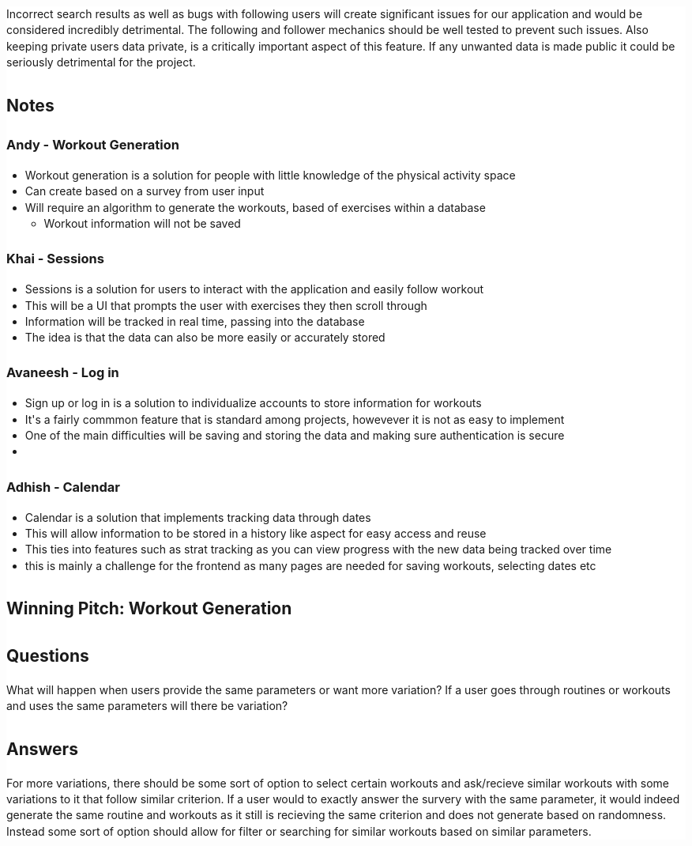 Incorrect search results as well as bugs with following users will create significant issues for our application and would be considered incredibly detrimental. The following and follower mechanics should be well tested to prevent such issues. Also keeping private users data private, is a critically important aspect of this feature. If any unwanted data is made public it could be seriously detrimental for the project.

## Notes

### Andy - Workout Generation

- Workout generation is a solution for people with little knowledge of the physical activity space
- Can create based on a survey from user input
- Will require an algorithm to generate the workouts, based of exercises within a database
  - Workout information will not be saved

### Khai - Sessions

- Sessions is a solution for users to interact with the application and easily follow workout
- This will be a UI that prompts the user with exercises they then scroll through
- Information will be tracked in real time, passing into the database
- The idea is that the data can also be more easily or accurately stored

### Avaneesh - Log in

- Sign up or log in is a solution to individualize accounts to store information for workouts
- It's a fairly commmon feature that is standard among projects, howevever it is not as easy to implement
- One of the main difficulties will be saving and storing the data and making sure authentication is secure
-

### Adhish - Calendar

- Calendar is a solution that implements tracking data through dates
- This will allow information to be stored in a history like aspect for easy access and reuse
- This ties into features such as strat tracking as you can view progress with the new data being tracked over time
- this is mainly a challenge for the frontend as many pages are needed for saving workouts, selecting dates etc

## Winning Pitch: Workout Generation

## Questions

What will happen when users provide the same parameters or want more variation? If a user goes through routines or workouts and uses the same parameters will there be variation?

## Answers

For more variations, there should be some sort of option to select certain workouts and ask/recieve similar workouts with some variations to it that follow similar criterion. If a user would to exactly answer the survery with the same parameter, it would indeed generate the same routine and workouts as it still is recieving the same criterion and does not generate based on randomness. Instead some sort of option should allow for filter or searching for similar workouts based on similar parameters.
